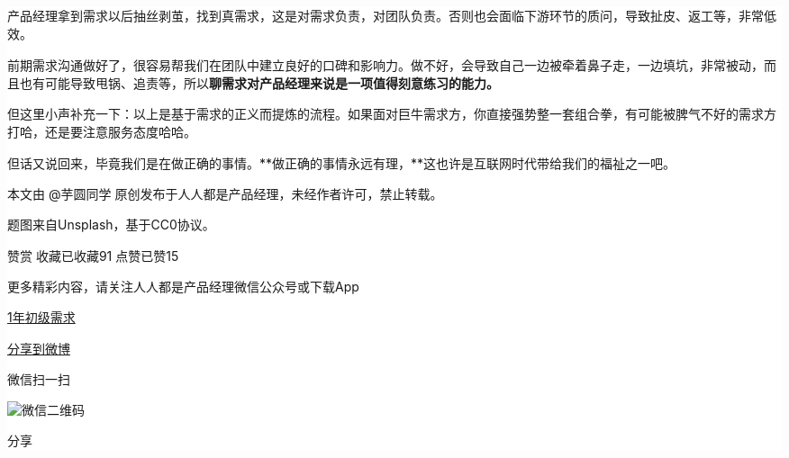 产品经理拿到需求以后抽丝剥茧，找到真需求，这是对需求负责，对团队负责。否则也会面临下游环节的质问，导致扯皮、返工等，非常低效。

前期需求沟通做好了，很容易帮我们在团队中建立良好的口碑和影响力。做不好，会导致自己一边被牵着鼻子走，一边填坑，非常被动，而且也有可能导致甩锅、追责等，所以**聊需求对产品经理来说是一项值得刻意练习的能力。**

但这里小声补充一下：以上是基于需求的正义而提炼的流程。如果面对巨牛需求方，你直接强势整一套组合拳，有可能被脾气不好的需求方打哈，还是要注意服务态度哈哈。

但话又说回来，毕竟我们是在做正确的事情。**做正确的事情永远有理，**这也许是互联网时代带给我们的福祉之一吧。

本文由 @芋圆同学 原创发布于人人都是产品经理，未经作者许可，禁止转载。

题图来自Unsplash，基于CC0协议。

赞赏 收藏已收藏91 点赞已赞15

更多精彩内容，请关注人人都是产品经理微信公众号或下载App

[1年](https://www.woshipm.com/tag/1%e5%b9%b4)[初级](https://www.woshipm.com/tag/%e5%88%9d%e7%ba%a7)[需求](https://www.woshipm.com/tag/%e9%9c%80%e6%b1%82)

[分享到微博](https://service.weibo.com/share/share.php?appkey=2775287854&title=你真的会聊需求吗？附全流程工具箱&url=https://www.woshipm.com/pmd/5341922.html&pic=https://image.woshipm.com/wp-files/2022/03/Qs8ojsvnTWFC7kWE9cRK.jpg)

微信扫一扫

![微信二维码](https://api.pwmqr.com/qrcode/create/?url=https://www.woshipm.com/pmd/5341922.html)

分享